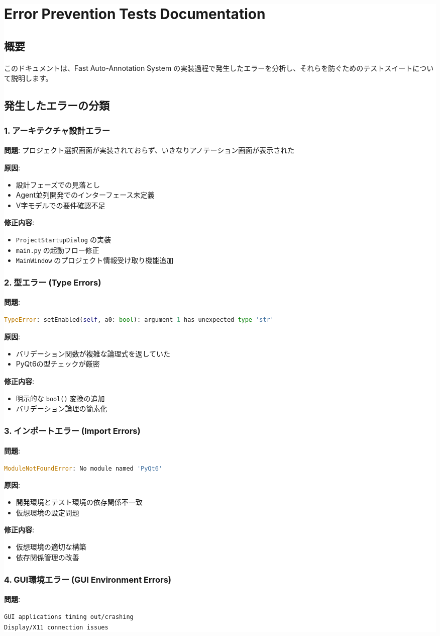 # Error Prevention Tests Documentation

## 概要

このドキュメントは、Fast Auto-Annotation System の実装過程で発生したエラーを分析し、それらを防ぐためのテストスイートについて説明します。

## 発生したエラーの分類

### 1. アーキテクチャ設計エラー
**問題**: プロジェクト選択画面が実装されておらず、いきなりアノテーション画面が表示された

**原因**:
- 設計フェーズでの見落とし
- Agent並列開発でのインターフェース未定義
- V字モデルでの要件確認不足

**修正内容**:
- `ProjectStartupDialog` の実装
- `main.py` の起動フロー修正
- `MainWindow` のプロジェクト情報受け取り機能追加

### 2. 型エラー (Type Errors)
**問題**: 
```python
TypeError: setEnabled(self, a0: bool): argument 1 has unexpected type 'str'
```

**原因**:
- バリデーション関数が複雑な論理式を返していた
- PyQt6の型チェックが厳密

**修正内容**:
- 明示的な `bool()` 変換の追加
- バリデーション論理の簡素化

### 3. インポートエラー (Import Errors)
**問題**:
```python
ModuleNotFoundError: No module named 'PyQt6'
```

**原因**:
- 開発環境とテスト環境の依存関係不一致
- 仮想環境の設定問題

**修正内容**:
- 仮想環境の適切な構築
- 依存関係管理の改善

### 4. GUI環境エラー (GUI Environment Errors)
**問題**:
```
GUI applications timing out/crashing
Display/X11 connection issues
```
